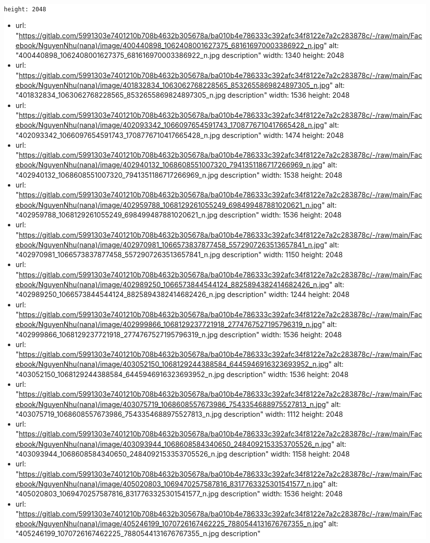     height: 2048
  - url: "https://gitlab.com/5991303e7401210b708b4632b305678a/ba010b4e786333c392afc34f8122e7a2c283878c/-/raw/main/Facebook/NguyenNhu(nana)/image/400440898_1062408001627375_681616970003386922_n.jpg"
    alt: "400440898_1062408001627375_681616970003386922_n.jpg description"
    width: 1340
    height: 2048
  - url: "https://gitlab.com/5991303e7401210b708b4632b305678a/ba010b4e786333c392afc34f8122e7a2c283878c/-/raw/main/Facebook/NguyenNhu(nana)/image/401832834_1063062768228565_8532655869824897305_n.jpg"
    alt: "401832834_1063062768228565_8532655869824897305_n.jpg description"
    width: 1536
    height: 2048
  - url: "https://gitlab.com/5991303e7401210b708b4632b305678a/ba010b4e786333c392afc34f8122e7a2c283878c/-/raw/main/Facebook/NguyenNhu(nana)/image/402093342_1066097654591743_1708776710417665428_n.jpg"
    alt: "402093342_1066097654591743_1708776710417665428_n.jpg description"
    width: 1474
    height: 2048
  - url: "https://gitlab.com/5991303e7401210b708b4632b305678a/ba010b4e786333c392afc34f8122e7a2c283878c/-/raw/main/Facebook/NguyenNhu(nana)/image/402940132_1068608551007320_7941351186717266969_n.jpg"
    alt: "402940132_1068608551007320_7941351186717266969_n.jpg description"
    width: 1538
    height: 2048
  - url: "https://gitlab.com/5991303e7401210b708b4632b305678a/ba010b4e786333c392afc34f8122e7a2c283878c/-/raw/main/Facebook/NguyenNhu(nana)/image/402959788_1068129261055249_698499487881020621_n.jpg"
    alt: "402959788_1068129261055249_698499487881020621_n.jpg description"
    width: 1536
    height: 2048
  - url: "https://gitlab.com/5991303e7401210b708b4632b305678a/ba010b4e786333c392afc34f8122e7a2c283878c/-/raw/main/Facebook/NguyenNhu(nana)/image/402970981_1066573837877458_5572907263513657841_n.jpg"
    alt: "402970981_1066573837877458_5572907263513657841_n.jpg description"
    width: 1150
    height: 2048
  - url: "https://gitlab.com/5991303e7401210b708b4632b305678a/ba010b4e786333c392afc34f8122e7a2c283878c/-/raw/main/Facebook/NguyenNhu(nana)/image/402989250_1066573844544124_8825894382414682426_n.jpg"
    alt: "402989250_1066573844544124_8825894382414682426_n.jpg description"
    width: 1244
    height: 2048
  - url: "https://gitlab.com/5991303e7401210b708b4632b305678a/ba010b4e786333c392afc34f8122e7a2c283878c/-/raw/main/Facebook/NguyenNhu(nana)/image/402999866_1068129237721918_2774767527195796319_n.jpg"
    alt: "402999866_1068129237721918_2774767527195796319_n.jpg description"
    width: 1536
    height: 2048
  - url: "https://gitlab.com/5991303e7401210b708b4632b305678a/ba010b4e786333c392afc34f8122e7a2c283878c/-/raw/main/Facebook/NguyenNhu(nana)/image/403052150_1068129244388584_6445946916323693952_n.jpg"
    alt: "403052150_1068129244388584_6445946916323693952_n.jpg description"
    width: 1536
    height: 2048
  - url: "https://gitlab.com/5991303e7401210b708b4632b305678a/ba010b4e786333c392afc34f8122e7a2c283878c/-/raw/main/Facebook/NguyenNhu(nana)/image/403075719_1068608557673986_7543354688975527813_n.jpg"
    alt: "403075719_1068608557673986_7543354688975527813_n.jpg description"
    width: 1112
    height: 2048
  - url: "https://gitlab.com/5991303e7401210b708b4632b305678a/ba010b4e786333c392afc34f8122e7a2c283878c/-/raw/main/Facebook/NguyenNhu(nana)/image/403093944_1068608584340650_2484092153353705526_n.jpg"
    alt: "403093944_1068608584340650_2484092153353705526_n.jpg description"
    width: 1158
    height: 2048
  - url: "https://gitlab.com/5991303e7401210b708b4632b305678a/ba010b4e786333c392afc34f8122e7a2c283878c/-/raw/main/Facebook/NguyenNhu(nana)/image/405020803_1069470257587816_8317763325301541577_n.jpg"
    alt: "405020803_1069470257587816_8317763325301541577_n.jpg description"
    width: 1536
    height: 2048
  - url: "https://gitlab.com/5991303e7401210b708b4632b305678a/ba010b4e786333c392afc34f8122e7a2c283878c/-/raw/main/Facebook/NguyenNhu(nana)/image/405246199_1070726167462225_7880544131676767355_n.jpg"
    alt: "405246199_1070726167462225_7880544131676767355_n.jpg description"
